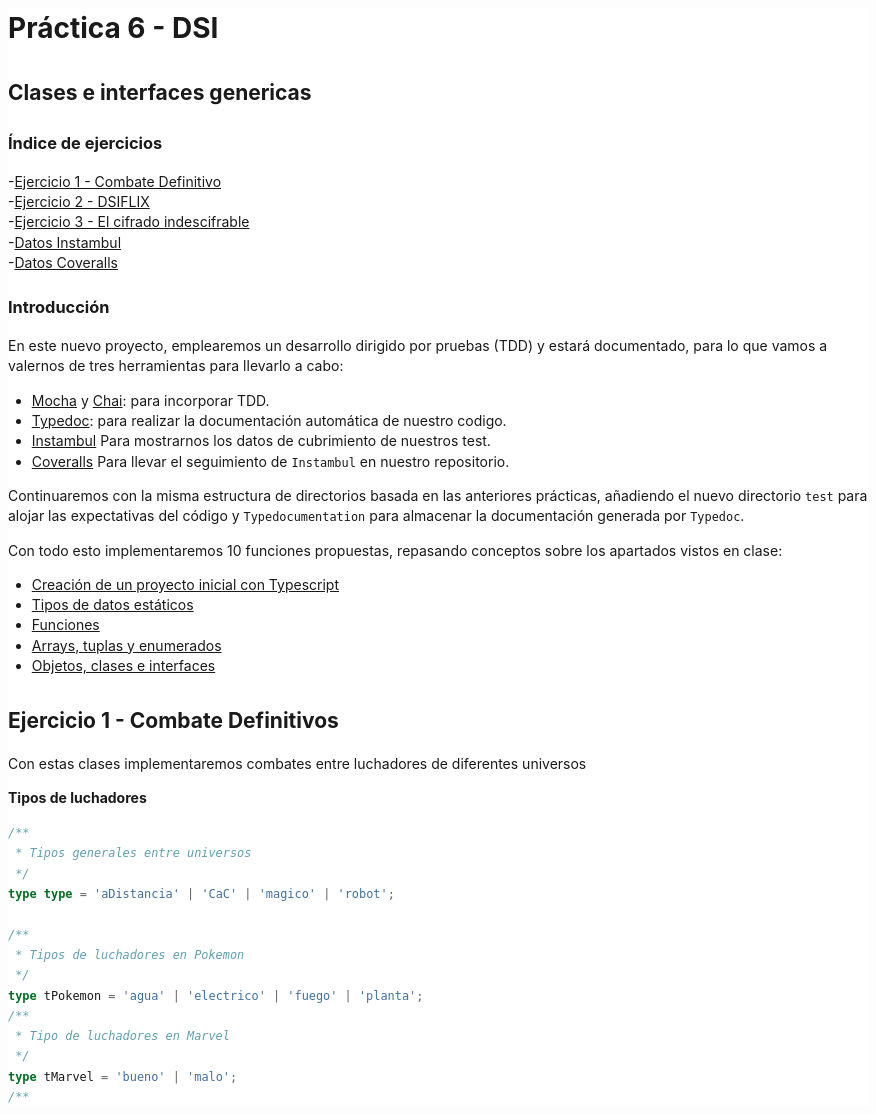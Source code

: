 # Práctica 6 - DSI
## Clases e interfaces genericas


### Índice de ejercicios

-[Ejercicio 1  - Combate Definitivo](#e1)<br>
-[Ejercicio 2 - DSIFLIX](#e2)<br>
-[Ejercicio 3 - El cifrado indescifrable](#e3)<br>
-[Datos Instambul](#e4)<br>
-[Datos Coveralls](#e5)<br>

### Introducción

En este nuevo proyecto, emplearemos un desarrollo dirigido por pruebas (TDD) y estará documentado, para lo 
que vamos a valernos de tres herramientas para llevarlo a cabo:

* [Mocha](https://mochajs.org/) y [Chai](https://www.chaijs.com/): para incorporar TDD.
* [Typedoc](https://typedoc.org/): para realizar la documentación automática de nuestro codigo.
* [Instambul](https://istanbul.js.org/) Para mostrarnos los datos de cubrimiento de nuestros test.
* [Coveralls](https://coveralls.io/) Para llevar el seguimiento de `Instambul` en nuestro repositorio.

Continuaremos con la misma estructura de directorios basada en las anteriores prácticas, añadiendo el nuevo
directorio `test` para alojar las expectativas del código y `Typedocumentation` para almacenar la
documentación generada por `Typedoc`.

Con todo esto implementaremos 10 funciones propuestas, repasando conceptos sobre los apartados vistos en 
clase:
* [Creación de un proyecto inicial con Typescript](https://ull-esit-inf-dsi-2122.github.io/typescript-theory/typescript-project-setup.html)
* [Tipos de datos estáticos](https://ull-esit-inf-dsi-2122.github.io/typescript-theory/typescript-static-types.html)
* [Funciones](https://ull-esit-inf-dsi-2122.github.io/typescript-theory/typescript-functions.html)
* [Arrays, tuplas y enumerados](https://ull-esit-inf-dsi-2122.github.io/typescript-theory/typescript-arrays-tuples-enums.html)
* [Objetos, clases e interfaces](https://ull-esit-inf-dsi-2122.github.io/typescript-theory/typescript-objects-classes-interfaces.html)

<a name="e1"></a>
## Ejercicio 1 - Combate Definitivos

Con estas clases implementaremos combates entre luchadores de diferentes universos

**Tipos de luchadores**
```Typescript
/**
 * Tipos generales entre universos
 */
type type = 'aDistancia' | 'CaC' | 'magico' | 'robot';

/**
 * Tipos de luchadores en Pokemon
 */
type tPokemon = 'agua' | 'electrico' | 'fuego' | 'planta'; 
/**
 * Tipo de luchadores en Marvel
 */
type tMarvel = 'bueno' | 'malo';
/**
```